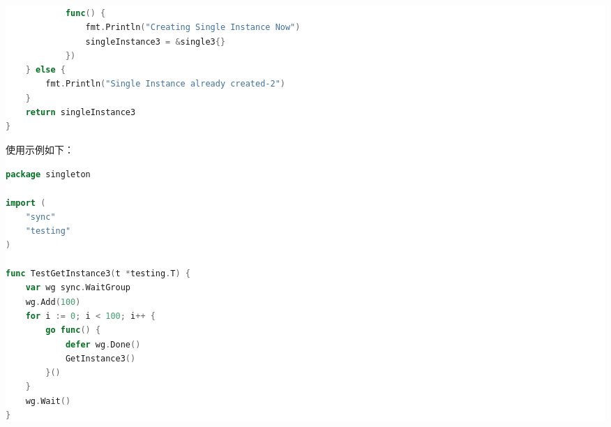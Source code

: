 ```go
			func() {
				fmt.Println("Creating Single Instance Now")
				singleInstance3 = &single3{}
			})
	} else {
		fmt.Println("Single Instance already created-2")
	}
	return singleInstance3
}
```

使用示例如下：

```go
package singleton

import (
	"sync"
	"testing"
)

func TestGetInstance3(t *testing.T) {
	var wg sync.WaitGroup
	wg.Add(100)
	for i := 0; i < 100; i++ {
		go func() {
			defer wg.Done()
			GetInstance3()
		}()
	}
	wg.Wait()
}
```
